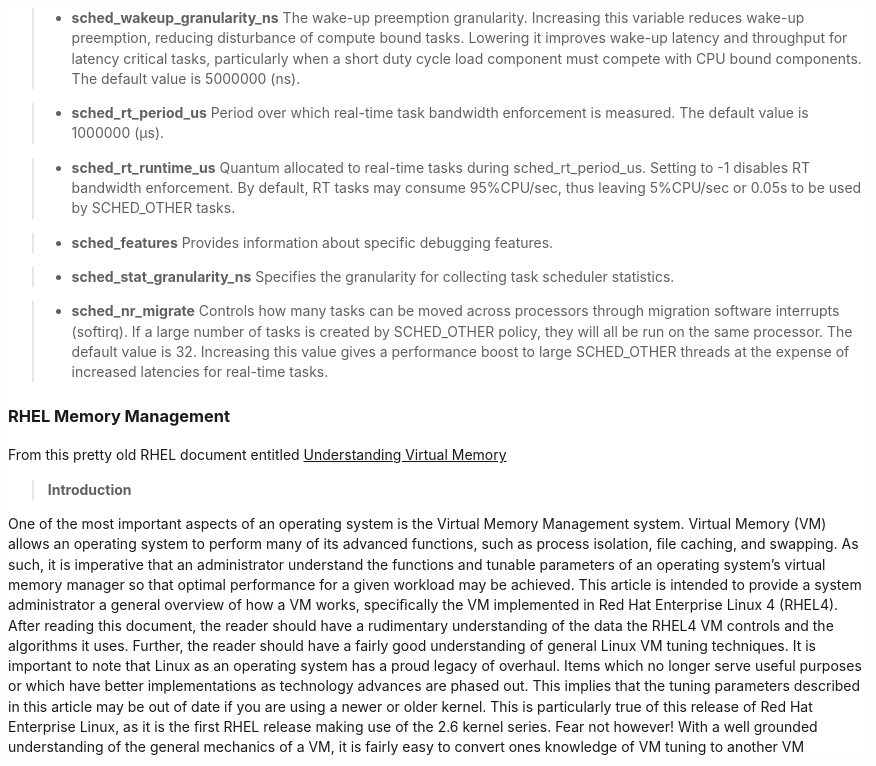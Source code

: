 >   * **sched_wakeup_granularity_ns** The wake-up preemption granularity. Increasing this variable reduces wake-up preemption, reducing disturbance of compute bound tasks. Lowering it improves wake-up latency and throughput for latency critical tasks, particularly when a short duty cycle load component must compete with CPU bound components. The default value is 5000000 (ns).
> 
  
>   * **sched_rt_period_us** Period over which real-time task bandwidth enforcement is measured. The default value is 1000000 (µs).
> 
  
>   * **sched_rt_runtime_us** Quantum allocated to real-time tasks during sched_rt_period_us. Setting to -1 disables RT bandwidth enforcement. By default, RT tasks may consume 95%CPU/sec, thus leaving 5%CPU/sec or 0.05s to be used by SCHED_OTHER tasks.
> 
  
>   * **sched_features** Provides information about specific debugging features.
> 
  
>   * **sched_stat_granularity_ns** Specifies the granularity for collecting task scheduler statistics.
> 
  
>   * **sched_nr_migrate** Controls how many tasks can be moved across processors through migration software interrupts (softirq). If a large number of tasks is created by SCHED_OTHER policy, they will all be run on the same processor. The default value is 32. Increasing this value gives a performance boost to large SCHED_OTHER threads at the expense of increased latencies for real-time tasks.
> 
  






### RHEL Memory Management





From this pretty old RHEL document entitled [Understanding Virtual Memory](http://people.redhat.com/nhorman/papers/rhel4_vm.pdf)





> 
  
> 
> **Introduction**  

  One of the most important aspects of an operating system is the Virtual Memory Management system. Virtual Memory (VM) allows an operating system to perform many of its advanced functions, such as process isolation, ﬁle caching, and swapping. As such, it is imperative that an administrator understand the functions and tunable parameters of an operating system’s virtual memory manager so that optimal performance for a given workload may be achieved. This article is intended to provide a system administrator a general overview of how a VM works, speciﬁcally the VM implemented in Red Hat Enterprise Linux 4 (RHEL4). After reading this document, the reader should have a rudimentary understanding of the data the RHEL4 VM controls and the algorithms it uses. Further, the reader should have a fairly good understanding of general Linux VM tuning techniques. It is important to note that Linux as an operating system has a proud legacy of overhaul. Items which no longer serve useful purposes or which have better implementations as technology advances are phased out. This implies that the tuning parameters described in this article may be out of date if you are using a newer or older kernel. This is particularly true of this release of Red Hat Enterprise Linux, as it is the ﬁrst RHEL release making use of the 2.6 kernel series. Fear not however! With a well grounded understanding of the general mechanics of a VM, it is fairly easy to convert ones knowledge of VM tuning to another VM
> 
> 
  